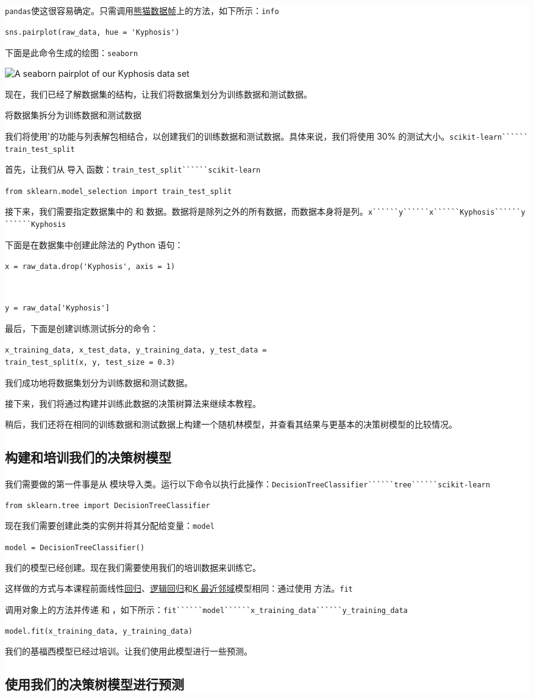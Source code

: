 ```pandas```使这很容易确定。只需调用[熊猫数据帧](https://zshipu.com/t?url=https://nickmccullum.com/advanced-python/pandas-dataframes/)上的方法，如下所示：```info```

  <code>sns.pairplot(raw_data, hue = 'Kyphosis')</code> 

下面是此命令生成的绘图：```seaborn```

![A seaborn pairplot of our Kyphosis data set](https://nickmccullum.com/images/python-machine-learning/random-forests/seaborn-pairplot.png)

现在，我们已经了解数据集的结构，让我们将数据集划分为训练数据和测试数据。

将数据集拆分为训练数据和测试数据

我们将使用'的功能与列表解包相结合，以创建我们的训练数据和测试数据。具体来说，我们将使用 30% 的测试大小。```scikit-learn``````train_test_split```

首先，让我们从 导入 函数：```train_test_split``````scikit-learn```

  <code>from sklearn.model_selection import train_test_split</code> 

接下来，我们需要指定数据集中的 和 数据。数据将是除列之外的所有数据，而数据本身将是列。```x``````y``````x``````Kyphosis``````y``````Kyphosis```

下面是在数据集中创建此除法的 Python 语句：

  <code>x = raw_data.drop('Kyphosis', axis = 1)

y = raw_data['Kyphosis']</code> 

最后，下面是创建训练测试拆分的命令：

  <code>x_training_data, x_test_data, y_training_data, y_test_data = train_test_split(x, y, test_size = 0.3)</code> 

我们成功地将数据集划分为训练数据和测试数据。

接下来，我们将通过构建并训练此数据的决策树算法来继续本教程。

稍后，我们还将在相同的训练数据和测试数据上构建一个随机林模型，并查看其结果与更基本的决策树模型的比较情况。

## 构建和培训我们的决策树模型

我们需要做的第一件事是从 模块导入类。运行以下命令以执行此操作：```DecisionTreeClassifier``````tree``````scikit-learn```

  <code>from sklearn.tree import DecisionTreeClassifier</code> 

现在我们需要创建此类的实例并将其分配给变量：```model```

  <code>model = DecisionTreeClassifier()</code> 

我们的模型已经创建。现在我们需要使用我们的培训数据来训练它。

这样做的方式与本课程前面线性[回归](https://zshipu.com/t?url=https://nickmccullum.com/python-machine-learning/linear-regression-python/)、[逻辑回归](https://zshipu.com/t?url=https://nickmccullum.com/python-machine-learning/logistic-regression-python/)和[K 最近邻域](https://zshipu.com/t?url=https://nickmccullum.com/python-machine-learning/k-nearest-neighbors-python/)模型相同：通过使用 方法。```fit```

调用对象上的方法并传递 和 ，如下所示：```fit``````model``````x_training_data``````y_training_data```

  <code>model.fit(x_training_data, y_training_data)</code> 

我们的基福西模型已经过培训。让我们使用此模型进行一些预测。

## 使用我们的决策树模型进行预测

```